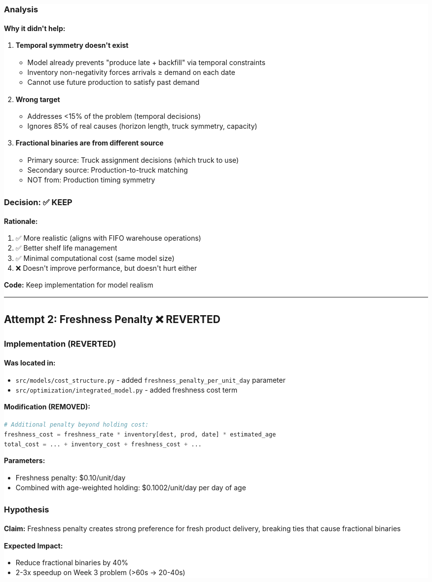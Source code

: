 ### Analysis

**Why it didn't help:**

1. **Temporal symmetry doesn't exist**
   - Model already prevents "produce late + backfill" via temporal constraints
   - Inventory non-negativity forces arrivals ≥ demand on each date
   - Cannot use future production to satisfy past demand

2. **Wrong target**
   - Addresses <15% of the problem (temporal decisions)
   - Ignores 85% of real causes (horizon length, truck symmetry, capacity)

3. **Fractional binaries are from different source**
   - Primary source: Truck assignment decisions (which truck to use)
   - Secondary source: Production-to-truck matching
   - NOT from: Production timing symmetry

### Decision: ✅ KEEP

**Rationale:**
1. ✅ More realistic (aligns with FIFO warehouse operations)
2. ✅ Better shelf life management
3. ✅ Minimal computational cost (same model size)
4. ❌ Doesn't improve performance, but doesn't hurt either

**Code:** Keep implementation for model realism

---

## Attempt 2: Freshness Penalty ❌ REVERTED

### Implementation (REVERTED)

**Was located in:**
- `src/models/cost_structure.py` - added `freshness_penalty_per_unit_day` parameter
- `src/optimization/integrated_model.py` - added freshness cost term

**Modification (REMOVED):**
```python
# Additional penalty beyond holding cost:
freshness_cost = freshness_rate * inventory[dest, prod, date] * estimated_age
total_cost = ... + inventory_cost + freshness_cost + ...
```

**Parameters:**
- Freshness penalty: $0.10/unit/day
- Combined with age-weighted holding: $0.1002/unit/day per day of age

### Hypothesis

**Claim:** Freshness penalty creates strong preference for fresh product delivery, breaking ties that cause fractional binaries

**Expected Impact:**
- Reduce fractional binaries by 40%
- 2-3x speedup on Week 3 problem (>60s → 20-40s)
